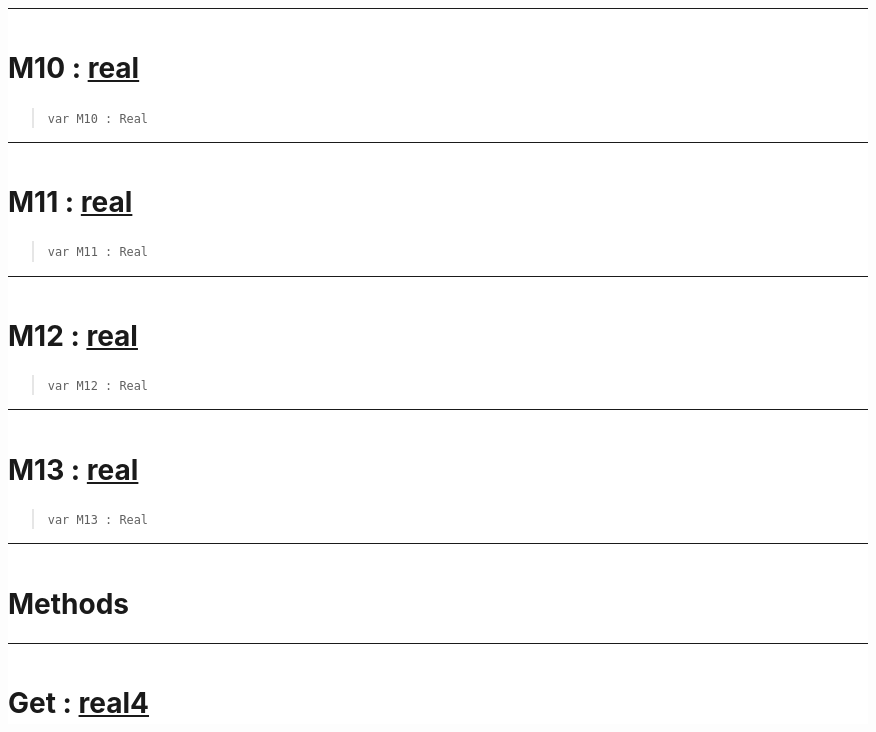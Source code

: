 
---  
 #  M10 : [real](https://plasmaengine.github.io/PlasmaDocs/Plasma1/C++/code_reference/lightning_base_types/real.markdown)

> 
> ``` lang=cpp, name=Lightning
> var M10 : Real


---  
 #  M11 : [real](https://plasmaengine.github.io/PlasmaDocs/Plasma1/C++/code_reference/lightning_base_types/real.markdown)

> 
> ``` lang=cpp, name=Lightning
> var M11 : Real


---  
 #  M12 : [real](https://plasmaengine.github.io/PlasmaDocs/Plasma1/C++/code_reference/lightning_base_types/real.markdown)

> 
> ``` lang=cpp, name=Lightning
> var M12 : Real


---  
 #  M13 : [real](https://plasmaengine.github.io/PlasmaDocs/Plasma1/C++/code_reference/lightning_base_types/real.markdown)

> 
> ``` lang=cpp, name=Lightning
> var M13 : Real


---  
 #  Methods


---  
 #  Get : [real4](https://plasmaengine.github.io/PlasmaDocs/Plasma1/C++/code_reference/lightning_base_types/real4.markdown)
